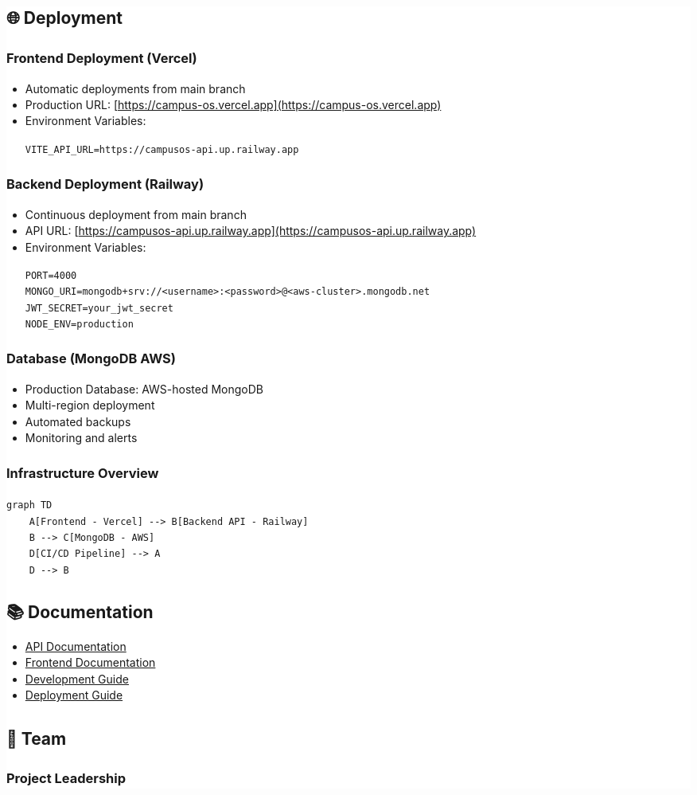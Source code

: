 ## 🌐 Deployment

### Frontend Deployment (Vercel)

- Automatic deployments from main branch
- Production URL: [https://campus-os.vercel.app](https://campus-os.vercel.app)
- Environment Variables:
  ```env
  VITE_API_URL=https://campusos-api.up.railway.app
  ```

### Backend Deployment (Railway)

- Continuous deployment from main branch
- API URL: [https://campusos-api.up.railway.app](https://campusos-api.up.railway.app)
- Environment Variables:
  ```env
  PORT=4000
  MONGO_URI=mongodb+srv://<username>:<password>@<aws-cluster>.mongodb.net
  JWT_SECRET=your_jwt_secret
  NODE_ENV=production
  ```

### Database (MongoDB AWS)

- Production Database: AWS-hosted MongoDB
- Multi-region deployment
- Automated backups
- Monitoring and alerts

### Infrastructure Overview

```mermaid
graph TD
    A[Frontend - Vercel] --> B[Backend API - Railway]
    B --> C[MongoDB - AWS]
    D[CI/CD Pipeline] --> A
    D --> B
```

## 📚 Documentation

- [API Documentation](./backend/README.md)
- [Frontend Documentation](./frontend/README.md)
- [Development Guide](./docs/development.md)
- [Deployment Guide](./docs/deployment.md)

## 👥 Team

### Project Leadership
